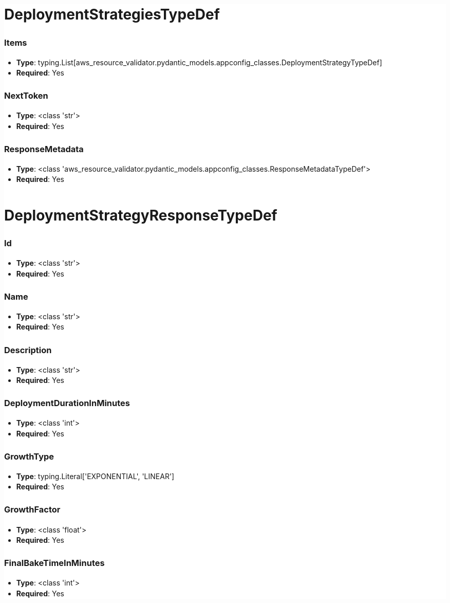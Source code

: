 
# DeploymentStrategiesTypeDef

### Items
- **Type**: typing.List[aws_resource_validator.pydantic_models.appconfig_classes.DeploymentStrategyTypeDef]
- **Required**: Yes

### NextToken
- **Type**: <class 'str'>
- **Required**: Yes

### ResponseMetadata
- **Type**: <class 'aws_resource_validator.pydantic_models.appconfig_classes.ResponseMetadataTypeDef'>
- **Required**: Yes


# DeploymentStrategyResponseTypeDef

### Id
- **Type**: <class 'str'>
- **Required**: Yes

### Name
- **Type**: <class 'str'>
- **Required**: Yes

### Description
- **Type**: <class 'str'>
- **Required**: Yes

### DeploymentDurationInMinutes
- **Type**: <class 'int'>
- **Required**: Yes

### GrowthType
- **Type**: typing.Literal['EXPONENTIAL', 'LINEAR']
- **Required**: Yes

### GrowthFactor
- **Type**: <class 'float'>
- **Required**: Yes

### FinalBakeTimeInMinutes
- **Type**: <class 'int'>
- **Required**: Yes
